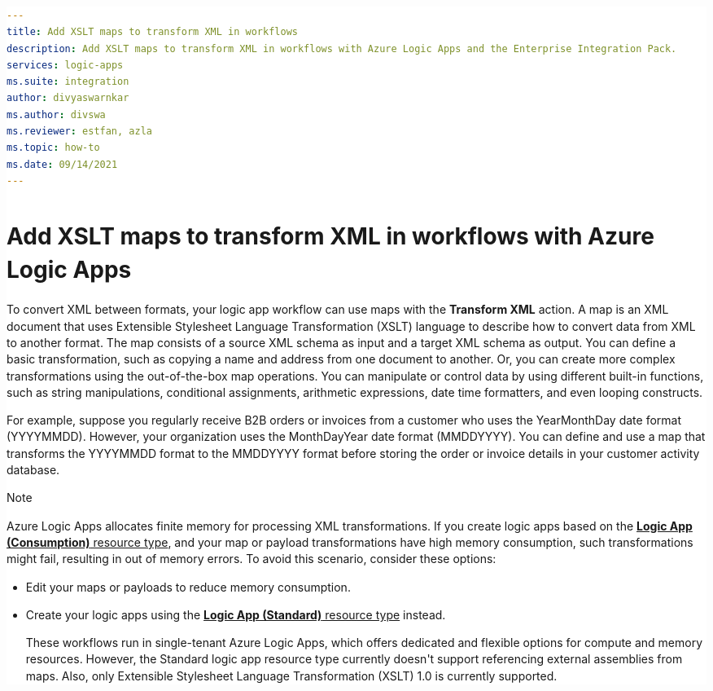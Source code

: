 ```yaml
---
title: Add XSLT maps to transform XML in workflows
description: Add XSLT maps to transform XML in workflows with Azure Logic Apps and the Enterprise Integration Pack.
services: logic-apps
ms.suite: integration
author: divyaswarnkar
ms.author: divswa
ms.reviewer: estfan, azla
ms.topic: how-to
ms.date: 09/14/2021
---
```


# Add XSLT maps to transform XML in workflows with Azure Logic Apps

To convert XML between formats, your logic app workflow can use maps with the **Transform XML** action. A map is an XML document that uses Extensible Stylesheet Language Transformation (XSLT) language to describe how to convert data from XML to another format. The map consists of a source XML schema as input and a target XML schema as output. You can define a basic transformation, such as copying a name and address from one document to another. Or, you can create more complex transformations using the out-of-the-box map operations. You can manipulate or control data by using different built-in functions, such as string manipulations, conditional assignments, arithmetic expressions, date time formatters, and even looping constructs.

For example, suppose you regularly receive B2B orders or invoices from a customer who uses the YearMonthDay date format (YYYYMMDD). However, your organization uses the MonthDayYear date format (MMDDYYYY). You can define and use a map that transforms the YYYYMMDD format to the MMDDYYYY format before storing the order or invoice details in your customer activity database.

> [!NOTE]
> Azure Logic Apps allocates finite memory for processing XML transformations. If you create logic apps based on the 
> [**Logic App (Consumption)** resource type](logic-apps-overview.md#resource-type-and-host-environment-differences), 
> and your map or payload transformations have high memory consumption, such transformations might fail, resulting in 
> out of memory errors. To avoid this scenario, consider these options:
>
> * Edit your maps or payloads to reduce memory consumption.
>
> * Create your logic apps using the [**Logic App (Standard)** resource type](logic-apps-overview.md#resource-type-and-host-environment-differences) instead.
>
>   These workflows run in single-tenant Azure Logic Apps, which offers dedicated and flexible options for compute and memory resources. 
>   However, the Standard logic app resource type currently doesn't support referencing external assemblies from maps. Also, only Extensible 
>   Stylesheet Language Transformation (XSLT) 1.0 is currently supported.
